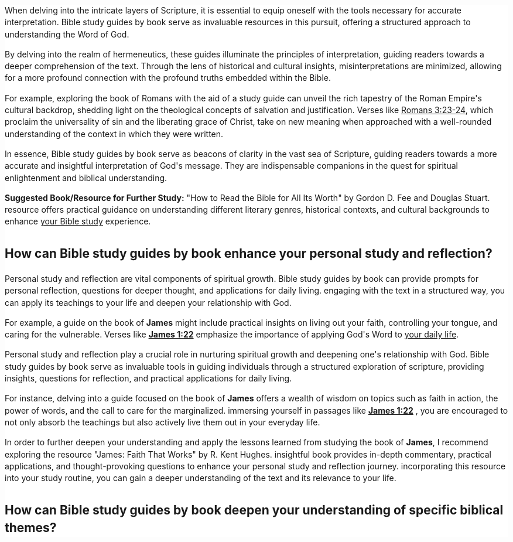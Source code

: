When delving into the intricate layers of Scripture, it is essential to equip oneself with the tools necessary for accurate interpretation. Bible study guides by book serve as invaluable resources in this pursuit, offering a structured approach to understanding the Word of God.

By delving into the realm of hermeneutics, these guides illuminate the principles of interpretation, guiding readers towards a deeper comprehension of the text. Through the lens of historical and cultural insights, misinterpretations are minimized, allowing for a more profound connection with the profound truths embedded within the Bible.

For example, exploring the book of Romans with the aid of a study guide can unveil the rich tapestry of the Roman Empire's cultural backdrop, shedding light on the theological concepts of salvation and justification. Verses like [Romans 3:23-24](https://www.bibleref.com/Romans/3/Romans-3-23.html), which proclaim the universality of sin and the liberating grace of Christ, take on new meaning when approached with a well-rounded understanding of the context in which they were written.

In essence, Bible study guides by book serve as beacons of clarity in the vast sea of Scripture, guiding readers towards a more accurate and insightful interpretation of God's message. They are indispensable companions in the quest for spiritual enlightenment and biblical understanding.

**Suggested Book/Resource for Further Study:** "How to Read the Bible for All Its Worth" by Gordon D. Fee and Douglas Stuart.  resource offers practical guidance on understanding different literary genres, historical contexts, and cultural backgrounds to enhance [your Bible study](/unlocking-the-scriptures-comprehensive-guide-meaningful-bible-study) experience.

## How can Bible study guides by book enhance your personal study and reflection?

Personal study and reflection are vital components of spiritual growth. Bible study guides by book can provide prompts for personal reflection, questions for deeper thought, and applications for daily living.  engaging with the text in a structured way, you can apply its teachings to your life and deepen your relationship with God.

For example, a guide on the book of **James** might include practical insights on living out your faith, controlling your tongue, and caring for the vulnerable. Verses like **[James 1:22](https://www.bibleref.com/James/1/James-1-22.html)** emphasize the importance of applying God's Word to [your daily life](/the-ultimate-guide-to-bible-study-booklets-for-adult-christian-education).

Personal study and reflection play a crucial role in nurturing spiritual growth and deepening one's relationship with God. Bible study guides by book serve as invaluable tools in guiding individuals through a structured exploration of scripture, providing insights, questions for reflection, and practical applications for daily living.

For instance, delving into a guide focused on the book of **James** offers a wealth of wisdom on topics such as faith in action, the power of words, and the call to care for the marginalized.  immersing yourself in passages like **[James 1:22](https://www.bibleref.com/James/1/James-1-22.html)** , you are encouraged to not only absorb the teachings but also actively live them out in your everyday life.

In order to further deepen your understanding and apply the lessons learned from studying the book of **James**, I recommend exploring the resource "James: Faith That Works" by R. Kent Hughes.  insightful book provides in-depth commentary, practical applications, and thought-provoking questions to enhance your personal study and reflection journey.  incorporating this resource into your study routine, you can gain a deeper understanding of the text and its relevance to your life.

## How can Bible study guides by book deepen your understanding of specific biblical themes?

